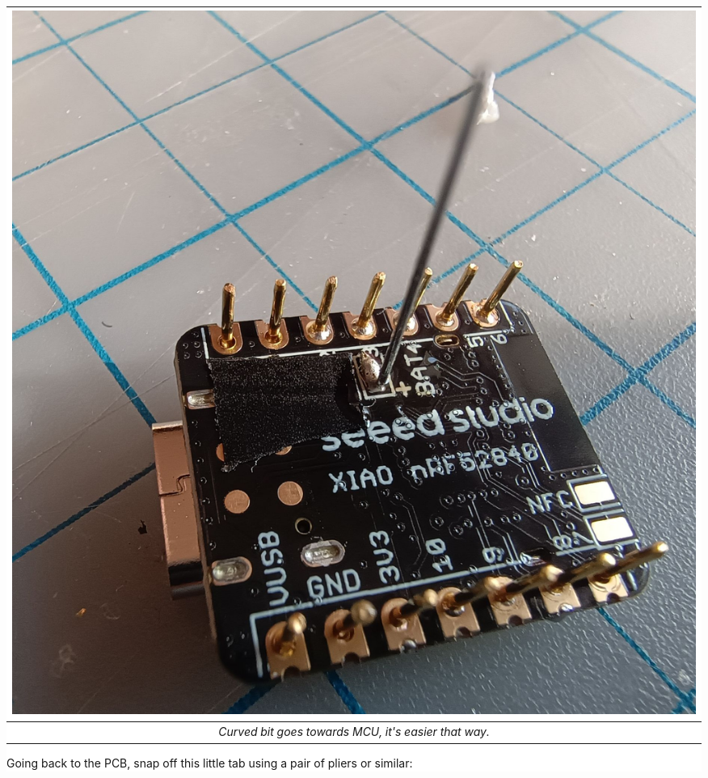|![solder legs](../../images/build-guide/22_solder_spare_diode_leg_as_bat.jpg) |
| :--: |
| *Curved bit goes towards MCU, it's easier that way.* |

Going back to the PCB, snap off this little tab using a pair of pliers or similar:
